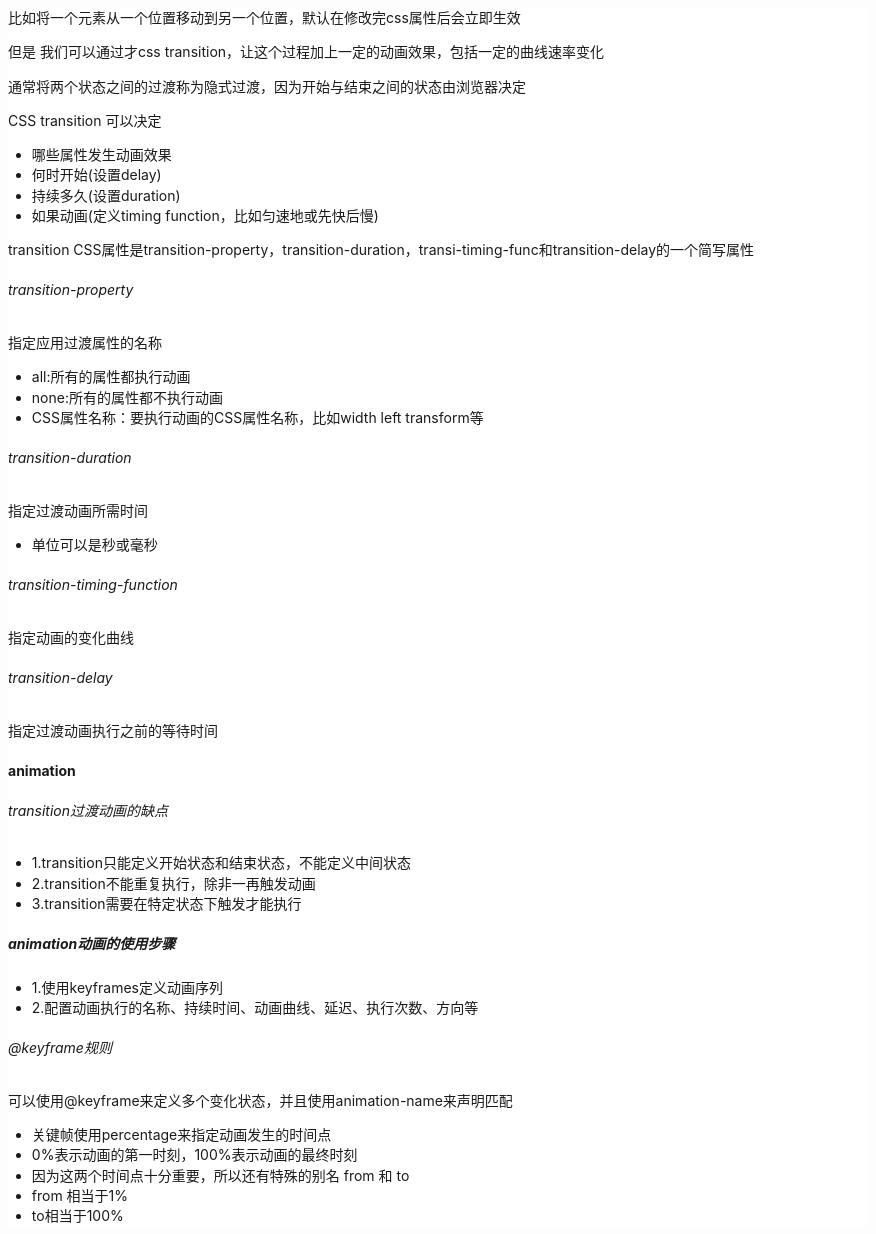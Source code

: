 比如将一个元素从一个位置移动到另一个位置，默认在修改完css属性后会立即生效

但是 我们可以通过才css transition，让这个过程加上一定的动画效果，包括一定的曲线速率变化

通常将两个状态之间的过渡称为隐式过渡，因为开始与结束之间的状态由浏览器决定

CSS transition 可以决定

- 哪些属性发生动画效果
- 何时开始(设置delay)
- 持续多久(设置duration)
- 如果动画(定义timing function，比如匀速地或先快后慢)

transition CSS属性是transition-property，transition-duration，transi-timing-func和transition-delay的一个简写属性

###### transition-property

指定应用过渡属性的名称

- all:所有的属性都执行动画
- none:所有的属性都不执行动画
- CSS属性名称：要执行动画的CSS属性名称，比如width left transform等

###### transition-duration

指定过渡动画所需时间

- 单位可以是秒或毫秒

###### transition-timing-function

指定动画的变化曲线

###### transition-delay

指定过渡动画执行之前的等待时间

#### animation

###### transition过渡动画的缺点

- 1.transition只能定义开始状态和结束状态，不能定义中间状态
- 2.transition不能重复执行，除非一再触发动画
- 3.transition需要在特定状态下触发才能执行

##### animation动画的使用步骤

- 1.使用keyframes定义动画序列
- 2.配置动画执行的名称、持续时间、动画曲线、延迟、执行次数、方向等

###### @keyframe规则

可以使用@keyframe来定义多个变化状态，并且使用animation-name来声明匹配

- 关键帧使用percentage来指定动画发生的时间点
- 0%表示动画的第一时刻，100%表示动画的最终时刻
- 因为这两个时间点十分重要，所以还有特殊的别名 from 和 to
- from 相当于1%
- to相当于100%
